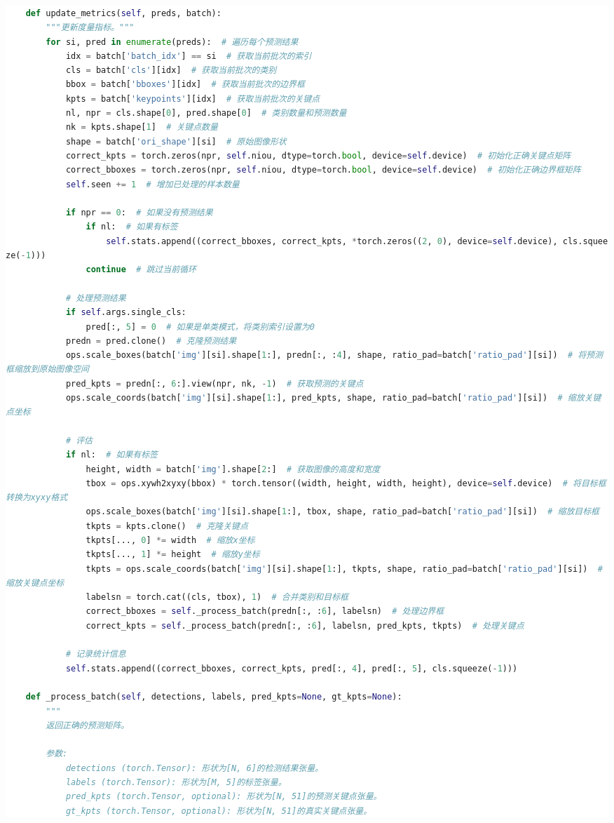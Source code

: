 ```python
    def update_metrics(self, preds, batch):
        """更新度量指标。"""
        for si, pred in enumerate(preds):  # 遍历每个预测结果
            idx = batch['batch_idx'] == si  # 获取当前批次的索引
            cls = batch['cls'][idx]  # 获取当前批次的类别
            bbox = batch['bboxes'][idx]  # 获取当前批次的边界框
            kpts = batch['keypoints'][idx]  # 获取当前批次的关键点
            nl, npr = cls.shape[0], pred.shape[0]  # 类别数量和预测数量
            nk = kpts.shape[1]  # 关键点数量
            shape = batch['ori_shape'][si]  # 原始图像形状
            correct_kpts = torch.zeros(npr, self.niou, dtype=torch.bool, device=self.device)  # 初始化正确关键点矩阵
            correct_bboxes = torch.zeros(npr, self.niou, dtype=torch.bool, device=self.device)  # 初始化正确边界框矩阵
            self.seen += 1  # 增加已处理的样本数量

            if npr == 0:  # 如果没有预测结果
                if nl:  # 如果有标签
                    self.stats.append((correct_bboxes, correct_kpts, *torch.zeros((2, 0), device=self.device), cls.squeeze(-1)))
                continue  # 跳过当前循环

            # 处理预测结果
            if self.args.single_cls:
                pred[:, 5] = 0  # 如果是单类模式，将类别索引设置为0
            predn = pred.clone()  # 克隆预测结果
            ops.scale_boxes(batch['img'][si].shape[1:], predn[:, :4], shape, ratio_pad=batch['ratio_pad'][si])  # 将预测框缩放到原始图像空间
            pred_kpts = predn[:, 6:].view(npr, nk, -1)  # 获取预测的关键点
            ops.scale_coords(batch['img'][si].shape[1:], pred_kpts, shape, ratio_pad=batch['ratio_pad'][si])  # 缩放关键点坐标

            # 评估
            if nl:  # 如果有标签
                height, width = batch['img'].shape[2:]  # 获取图像的高度和宽度
                tbox = ops.xywh2xyxy(bbox) * torch.tensor((width, height, width, height), device=self.device)  # 将目标框转换为xyxy格式
                ops.scale_boxes(batch['img'][si].shape[1:], tbox, shape, ratio_pad=batch['ratio_pad'][si])  # 缩放目标框
                tkpts = kpts.clone()  # 克隆关键点
                tkpts[..., 0] *= width  # 缩放x坐标
                tkpts[..., 1] *= height  # 缩放y坐标
                tkpts = ops.scale_coords(batch['img'][si].shape[1:], tkpts, shape, ratio_pad=batch['ratio_pad'][si])  # 缩放关键点坐标
                labelsn = torch.cat((cls, tbox), 1)  # 合并类别和目标框
                correct_bboxes = self._process_batch(predn[:, :6], labelsn)  # 处理边界框
                correct_kpts = self._process_batch(predn[:, :6], labelsn, pred_kpts, tkpts)  # 处理关键点

            # 记录统计信息
            self.stats.append((correct_bboxes, correct_kpts, pred[:, 4], pred[:, 5], cls.squeeze(-1)))

    def _process_batch(self, detections, labels, pred_kpts=None, gt_kpts=None):
        """
        返回正确的预测矩阵。

        参数:
            detections (torch.Tensor): 形状为[N, 6]的检测结果张量。
            labels (torch.Tensor): 形状为[M, 5]的标签张量。
            pred_kpts (torch.Tensor, optional): 形状为[N, 51]的预测关键点张量。
            gt_kpts (torch.Tensor, optional): 形状为[N, 51]的真实关键点张量。

```